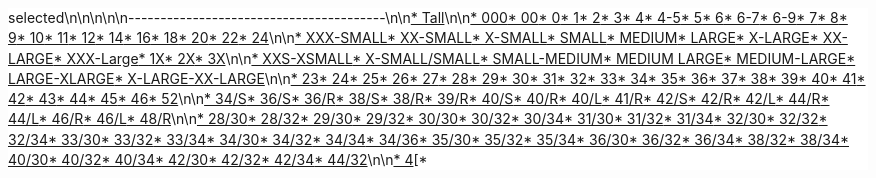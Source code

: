 selected[](/all/?crawl=no)\n\n\n\n\n----------------------------------------\n\n[*   Tall](/all/?crawl=no&fit=Tall&size=TALL%2032)\n\n[*   000](/all/?crawl=no&size=000,TALL%2032)[*   00](/all/?crawl=no&size=00,TALL%2032)[*   0](/all/?crawl=no&size=0,TALL%2032)[*   1](/all/?crawl=no&size=1,TALL%2032)[*   2](/all/?crawl=no&size=2,TALL%2032)[*   3](/all/?crawl=no&size=3,TALL%2032)[*   4](/all/?crawl=no&size=4,TALL%2032)[*   4-5](/all/?crawl=no&size=4-5,TALL%2032)[*   5](/all/?crawl=no&size=5,TALL%2032)[*   6](/all/?crawl=no&size=6,TALL%2032)[*   6-7](/all/?crawl=no&size=6-7,TALL%2032)[*   6-9](/all/?crawl=no&size=6-9,TALL%2032)[*   7](/all/?crawl=no&size=7,TALL%2032)[*   8](/all/?crawl=no&size=8,TALL%2032)[*   9](/all/?crawl=no&size=9,TALL%2032)[*   10](/all/?crawl=no&size=10,TALL%2032)[*   11](/all/?crawl=no&size=11,TALL%2032)[*   12](/all/?crawl=no&size=12,TALL%2032)[*   14](/all/?crawl=no&size=14,TALL%2032)[*   16](/all/?crawl=no&size=16,TALL%2032)[*   18](/all/?crawl=no&size=18,TALL%2032)[*   20](/all/?crawl=no&size=20,TALL%2032)[*   22](/all/?crawl=no&size=22,TALL%2032)[*   24](/all/?crawl=no&size=24,TALL%2032)\n\n[*   XXX-SMALL](/all/?crawl=no&size=TALL%2032,XXX-SMALL)[*   XX-SMALL](/all/?crawl=no&size=TALL%2032,XX-SMALL)[*   X-SMALL](/all/?crawl=no&size=TALL%2032,X-SMALL)[*   SMALL](/all/?crawl=no&size=SMALL,TALL%2032)[*   MEDIUM](/all/?crawl=no&size=MEDIUM,TALL%2032)[*   LARGE](/all/?crawl=no&size=LARGE,TALL%2032)[*   X-LARGE](/all/?crawl=no&size=TALL%2032,X-LARGE)[*   XX-LARGE](/all/?crawl=no&size=TALL%2032,XX-LARGE)[*   XXX-Large](/all/?crawl=no&size=TALL%2032,XXXL)[*   1X](/all/?crawl=no&size=1X,TALL%2032)[*   2X](/all/?crawl=no&size=2X,TALL%2032)[*   3X](/all/?crawl=no&size=3X,TALL%2032)\n\n[*   XXS-XSMALL](/all/?crawl=no&size=TALL%2032,XXS-XSMALL)[*   X-SMALL/SMALL](/all/?crawl=no&size=TALL%2032,X-SMALL%2FSMALL)[*   SMALL-MEDIUM](/all/?crawl=no&size=SMALL-MEDIUM,TALL%2032)[*   MEDIUM LARGE](/all/?crawl=no&size=MEDIUM%20LARGE,TALL%2032)[*   MEDIUM-LARGE](/all/?crawl=no&size=MEDIUM-LARGE,TALL%2032)[*   LARGE-XLARGE](/all/?crawl=no&size=LARGE-XLARGE,TALL%2032)[*   X-LARGE-XX-LARGE](/all/?crawl=no&size=TALL%2032,X-LARGE-XX-LARGE)\n\n[*   23](/all/?crawl=no&size=23,TALL%2032)[*   24](/all/?crawl=no&size=24G,TALL%2032)[*   25](/all/?crawl=no&size=25,TALL%2032)[*   26](/all/?crawl=no&size=26,TALL%2032)[*   27](/all/?crawl=no&size=27,TALL%2032)[*   28](/all/?crawl=no&size=28,TALL%2032)[*   29](/all/?crawl=no&size=29,TALL%2032)[*   30](/all/?crawl=no&size=30,TALL%2032)[*   31](/all/?crawl=no&size=31,TALL%2032)[*   32](/all/?crawl=no&size=32,TALL%2032)[*   33](/all/?crawl=no&size=33,TALL%2032)[*   34](/all/?crawl=no&size=34,TALL%2032)[*   35](/all/?crawl=no&size=35,TALL%2032)[*   36](/all/?crawl=no&size=36,TALL%2032)[*   37](/all/?crawl=no&size=37,TALL%2032)[*   38](/all/?crawl=no&size=38,TALL%2032)[*   39](/all/?crawl=no&size=39,TALL%2032)[*   40](/all/?crawl=no&size=40,TALL%2032)[*   41](/all/?crawl=no&size=41,TALL%2032)[*   42](/all/?crawl=no&size=42,TALL%2032)[*   43](/all/?crawl=no&size=43,TALL%2032)[*   44](/all/?crawl=no&size=44,TALL%2032)[*   45](/all/?crawl=no&size=45,TALL%2032)[*   46](/all/?crawl=no&size=46,TALL%2032)[*   52](/all/?crawl=no&size=52,TALL%2032)\n\n[*   34/S](/all/?crawl=no&size=34%2FS,TALL%2032)[*   36/S](/all/?crawl=no&size=36%2FS,TALL%2032)[*   36/R](/all/?crawl=no&size=36%2FR,TALL%2032)[*   38/S](/all/?crawl=no&size=38%2FS,TALL%2032)[*   38/R](/all/?crawl=no&size=38%2FR,TALL%2032)[*   39/R](/all/?crawl=no&size=39%2FR,TALL%2032)[*   40/S](/all/?crawl=no&size=40%2FS,TALL%2032)[*   40/R](/all/?crawl=no&size=40%2FR,TALL%2032)[*   40/L](/all/?crawl=no&size=40%2FL,TALL%2032)[*   41/R](/all/?crawl=no&size=41%2FR,TALL%2032)[*   42/S](/all/?crawl=no&size=42%2FS,TALL%2032)[*   42/R](/all/?crawl=no&size=42%2FR,TALL%2032)[*   42/L](/all/?crawl=no&size=42%2FL,TALL%2032)[*   44/R](/all/?crawl=no&size=44%2FR,TALL%2032)[*   44/L](/all/?crawl=no&size=44%2FL,TALL%2032)[*   46/R](/all/?crawl=no&size=46%2FR,TALL%2032)[*   46/L](/all/?crawl=no&size=46%2FL,TALL%2032)[*   48/R](/all/?crawl=no&size=48%2FR,TALL%2032)\n\n[*   28/30](/all/?crawl=no&size=28%2F30,TALL%2032)[*   28/32](/all/?crawl=no&size=28%2F32,TALL%2032)[*   29/30](/all/?crawl=no&size=29%2F30,TALL%2032)[*   29/32](/all/?crawl=no&size=29%2F32,TALL%2032)[*   30/30](/all/?crawl=no&size=30%2F30,TALL%2032)[*   30/32](/all/?crawl=no&size=30%2F32,TALL%2032)[*   30/34](/all/?crawl=no&size=30%2F34,TALL%2032)[*   31/30](/all/?crawl=no&size=31%2F30,TALL%2032)[*   31/32](/all/?crawl=no&size=31%2F32,TALL%2032)[*   31/34](/all/?crawl=no&size=31%2F34,TALL%2032)[*   32/30](/all/?crawl=no&size=32%2F30,TALL%2032)[*   32/32](/all/?crawl=no&size=32%2F32,TALL%2032)[*   32/34](/all/?crawl=no&size=32%2F34,TALL%2032)[*   33/30](/all/?crawl=no&size=33%2F30,TALL%2032)[*   33/32](/all/?crawl=no&size=33%2F32,TALL%2032)[*   33/34](/all/?crawl=no&size=33%2F34,TALL%2032)[*   34/30](/all/?crawl=no&size=34%2F30,TALL%2032)[*   34/32](/all/?crawl=no&size=34%2F32,TALL%2032)[*   34/34](/all/?crawl=no&size=34%2F34,TALL%2032)[*   34/36](/all/?crawl=no&size=34%2F36,TALL%2032)[*   35/30](/all/?crawl=no&size=35%2F30,TALL%2032)[*   35/32](/all/?crawl=no&size=35%2F32,TALL%2032)[*   35/34](/all/?crawl=no&size=35%2F34,TALL%2032)[*   36/30](/all/?crawl=no&size=36%2F30,TALL%2032)[*   36/32](/all/?crawl=no&size=36%2F32,TALL%2032)[*   36/34](/all/?crawl=no&size=36%2F34,TALL%2032)[*   38/32](/all/?crawl=no&size=38%2F32,TALL%2032)[*   38/34](/all/?crawl=no&size=38%2F34,TALL%2032)[*   40/30](/all/?crawl=no&size=40%2F30,TALL%2032)[*   40/32](/all/?crawl=no&size=40%2F32,TALL%2032)[*   40/34](/all/?crawl=no&size=40%2F34,TALL%2032)[*   42/30](/all/?crawl=no&size=42%2F30,TALL%2032)[*   42/32](/all/?crawl=no&size=42%2F32,TALL%2032)[*   42/34](/all/?crawl=no&size=42%2F34,TALL%2032)[*   44/32](/all/?crawl=no&size=44%2F32,TALL%2032)\n\n[*   4](/all/?crawl=no&size=4%20MEDIUM,TALL%2032)[*